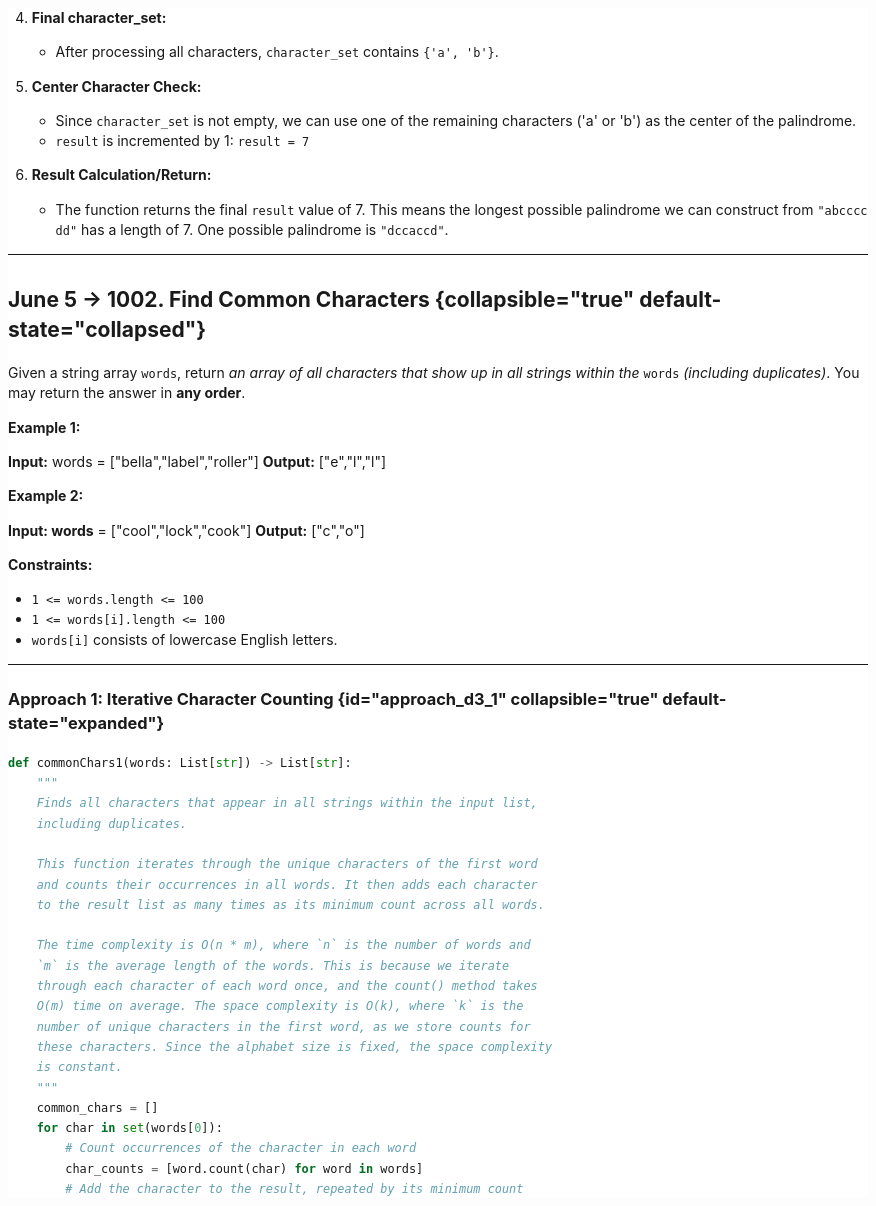 4. **Final character_set:**
    - After processing all characters, `character_set` contains `{'a', 'b'}`.

5. **Center Character Check:**
    - Since `character_set` is not empty, we can use one of the remaining characters ('a' or 'b') as the center of the
      palindrome.
    - `result` is incremented by 1: `result = 7`

6. **Result Calculation/Return:**
    - The function returns the final `result` value of 7.
      This means the longest possible palindrome we can construct from `"abccccdd"` has a length of 7.
      One possible palindrome is `"dccaccd"`.

---

## June 5 -> 1002. Find Common Characters {collapsible="true" default-state="collapsed"}

Given a string array `words`, return *an array of all characters that show up in all strings within the* `words`
*(including duplicates)*.
You may return the answer in **any order**.

**Example 1:**

**Input:** words = ["bella","label","roller"]
**Output:** ["e","l","l"]

**Example 2:**

**Input: words** = ["cool","lock","cook"]
**Output:** ["c","o"]

**Constraints:**

- `1 <= words.length <= 100`
- `1 <= words[i].length <= 100`
- `words[i]` consists of lowercase English letters.

---

### Approach 1: Iterative Character Counting {id="approach_d3_1" collapsible="true" default-state="expanded"}

```Python
def commonChars1(words: List[str]) -> List[str]:
    """
    Finds all characters that appear in all strings within the input list,
    including duplicates.

    This function iterates through the unique characters of the first word
    and counts their occurrences in all words. It then adds each character
    to the result list as many times as its minimum count across all words.

    The time complexity is O(n * m), where `n` is the number of words and 
    `m` is the average length of the words. This is because we iterate
    through each character of each word once, and the count() method takes
    O(m) time on average. The space complexity is O(k), where `k` is the
    number of unique characters in the first word, as we store counts for
    these characters. Since the alphabet size is fixed, the space complexity
    is constant.
    """
    common_chars = []
    for char in set(words[0]):
        # Count occurrences of the character in each word
        char_counts = [word.count(char) for word in words]
        # Add the character to the result, repeated by its minimum count
```